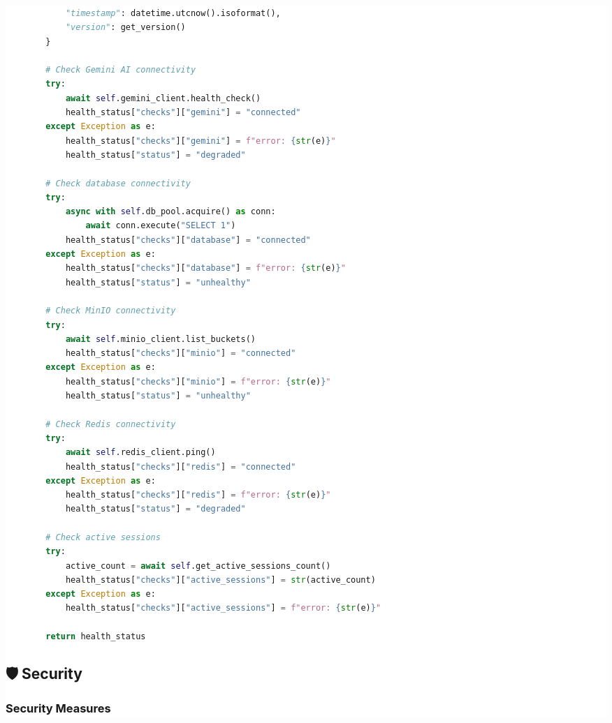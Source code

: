 ```python
            "timestamp": datetime.utcnow().isoformat(),
            "version": get_version()
        }

        # Check Gemini AI connectivity
        try:
            await self.gemini_client.health_check()
            health_status["checks"]["gemini"] = "connected"
        except Exception as e:
            health_status["checks"]["gemini"] = f"error: {str(e)}"
            health_status["status"] = "degraded"

        # Check database connectivity
        try:
            async with self.db_pool.acquire() as conn:
                await conn.execute("SELECT 1")
            health_status["checks"]["database"] = "connected"
        except Exception as e:
            health_status["checks"]["database"] = f"error: {str(e)}"
            health_status["status"] = "unhealthy"

        # Check MinIO connectivity
        try:
            await self.minio_client.list_buckets()
            health_status["checks"]["minio"] = "connected"
        except Exception as e:
            health_status["checks"]["minio"] = f"error: {str(e)}"
            health_status["status"] = "unhealthy"

        # Check Redis connectivity
        try:
            await self.redis_client.ping()
            health_status["checks"]["redis"] = "connected"
        except Exception as e:
            health_status["checks"]["redis"] = f"error: {str(e)}"
            health_status["status"] = "degraded"

        # Check active sessions
        try:
            active_count = await self.get_active_sessions_count()
            health_status["checks"]["active_sessions"] = str(active_count)
        except Exception as e:
            health_status["checks"]["active_sessions"] = f"error: {str(e)}"

        return health_status
```

## 🛡️ Security

### Security Measures
